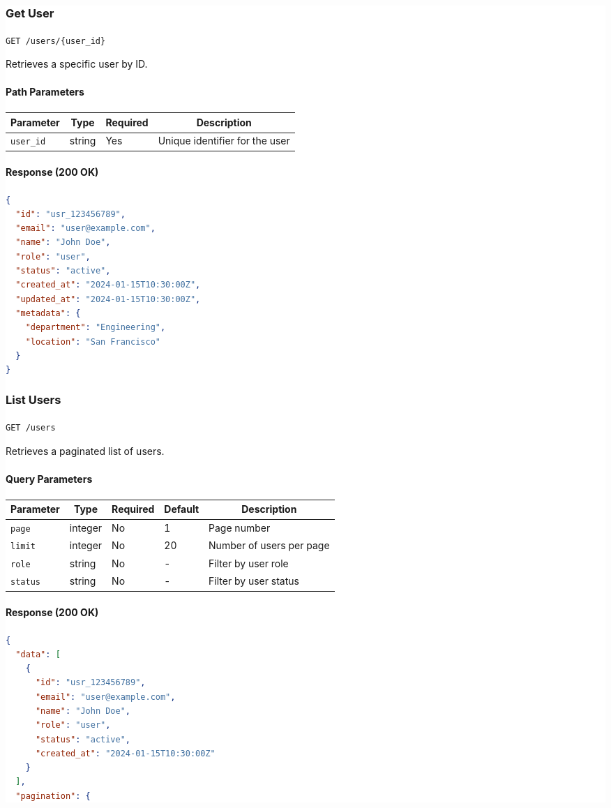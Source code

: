 ### Get User

```http
GET /users/{user_id}
```

Retrieves a specific user by ID.

#### Path Parameters

| Parameter | Type | Required | Description |
|-----------|------|----------|-------------|
| `user_id` | string | Yes | Unique identifier for the user |

#### Response (200 OK)

```json
{
  "id": "usr_123456789",
  "email": "user@example.com",
  "name": "John Doe",
  "role": "user",
  "status": "active",
  "created_at": "2024-01-15T10:30:00Z",
  "updated_at": "2024-01-15T10:30:00Z",
  "metadata": {
    "department": "Engineering",
    "location": "San Francisco"
  }
}
```

### List Users

```http
GET /users
```

Retrieves a paginated list of users.

#### Query Parameters

| Parameter | Type | Required | Default | Description |
|-----------|------|----------|---------|-------------|
| `page` | integer | No | 1 | Page number |
| `limit` | integer | No | 20 | Number of users per page |
| `role` | string | No | - | Filter by user role |
| `status` | string | No | - | Filter by user status |

#### Response (200 OK)

```json
{
  "data": [
    {
      "id": "usr_123456789",
      "email": "user@example.com",
      "name": "John Doe",
      "role": "user",
      "status": "active",
      "created_at": "2024-01-15T10:30:00Z"
    }
  ],
  "pagination": {
```